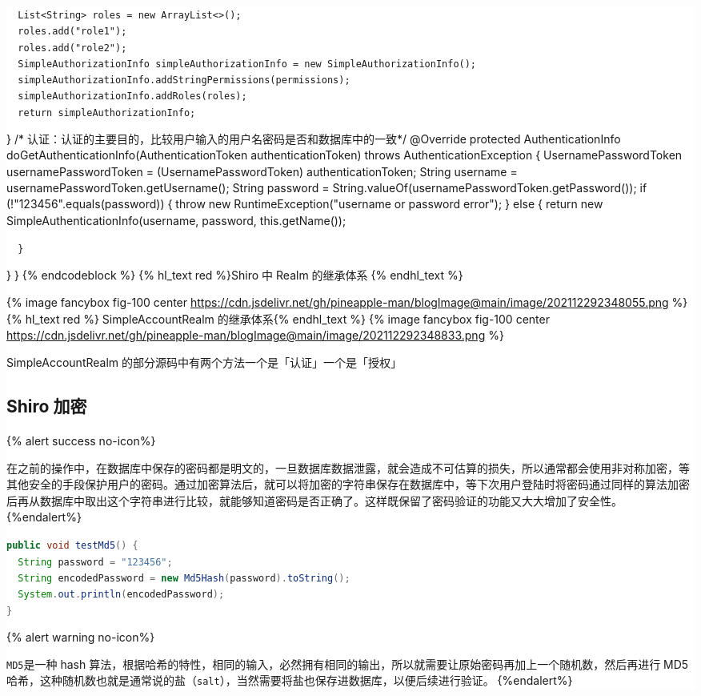       List<String> roles = new ArrayList<>();
      roles.add("role1");
      roles.add("role2");
      SimpleAuthorizationInfo simpleAuthorizationInfo = new SimpleAuthorizationInfo();
      simpleAuthorizationInfo.addStringPermissions(permissions);
      simpleAuthorizationInfo.addRoles(roles);
      return simpleAuthorizationInfo;
   }
   /* 认证：认证的主要目的，比较用户输入的用户名密码是否和数据库中的一致*/
   @Override
   protected AuthenticationInfo doGetAuthenticationInfo(AuthenticationToken authenticationToken) throws AuthenticationException {
      UsernamePasswordToken usernamePasswordToken = (UsernamePasswordToken) authenticationToken;
      String username = usernamePasswordToken.getUsername();
      String password = String.valueOf(usernamePasswordToken.getPassword());
      if (!"123456".equals(password)) {
         throw new RuntimeException("username or password error");
      } else {
         return new SimpleAuthenticationInfo(username, password, this.getName());

      }
   }
}
{% endcodeblock %}
{% hl_text red %}Shiro 中 Realm 的继承体系 {% endhl_text %}

{% image fancybox fig-100  center https://cdn.jsdelivr.net/gh/pineapple-man/blogImage@main/image/202112292348055.png %}
{% hl_text red %} SimpleAccountRealm 的继承体系{% endhl_text %}
{% image fancybox fig-100  center https://cdn.jsdelivr.net/gh/pineapple-man/blogImage@main/image/202112292348833.png %}

SimpleAccountRealm 的部分源码中有两个方法一个是「认证」一个是「授权」

## Shiro 加密
{% alert success no-icon%}

在之前的操作中，在数据库中保存的密码都是明文的，一旦数据库数据泄露，就会造成不可估算的损失，所以通常都会使用非对称加密，等其他安全的手段保护用户的密码。通过加密算法后，就可以将加密的字符串保存在数据库中，等下次用户登陆时将密码通过同样的算法加密后再从数据库中取出这个字符串进行比较，就能够知道密码是否正确了。这样既保留了密码验证的功能又大大增加了安全性。
{%endalert%}

```java
public void testMd5() {
  String password = "123456";
  String encodedPassword = new Md5Hash(password).toString();
  System.out.println(encodedPassword);
}
```
{% alert warning no-icon%}

`MD5`是一种 hash 算法，根据哈希的特性，相同的输入，必然拥有相同的输出，所以就需要让原始密码再加上一个随机数，然后再进行 MD5 哈希，这种随机数也就是通常说的盐（`salt`），当然需要将盐也保存进数据库，以便后续进行验证。
{%endalert%}
